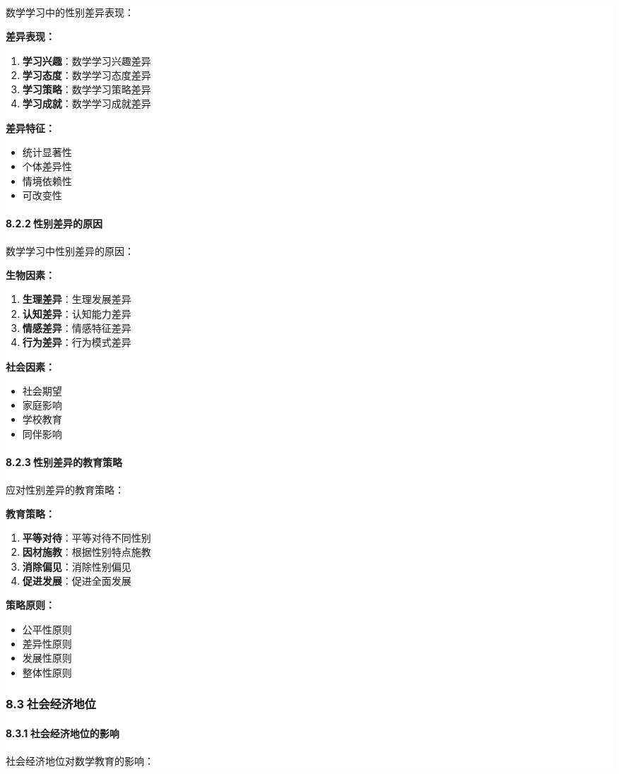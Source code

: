数学学习中的性别差异表现：

**差异表现：**

1. **学习兴趣**：数学学习兴趣差异
2. **学习态度**：数学学习态度差异
3. **学习策略**：数学学习策略差异
4. **学习成就**：数学学习成就差异

**差异特征：**

- 统计显著性
- 个体差异性
- 情境依赖性
- 可改变性

#### 8.2.2 性别差异的原因

数学学习中性别差异的原因：

**生物因素：**

1. **生理差异**：生理发展差异
2. **认知差异**：认知能力差异
3. **情感差异**：情感特征差异
4. **行为差异**：行为模式差异

**社会因素：**

- 社会期望
- 家庭影响
- 学校教育
- 同伴影响

#### 8.2.3 性别差异的教育策略

应对性别差异的教育策略：

**教育策略：**

1. **平等对待**：平等对待不同性别
2. **因材施教**：根据性别特点施教
3. **消除偏见**：消除性别偏见
4. **促进发展**：促进全面发展

**策略原则：**

- 公平性原则
- 差异性原则
- 发展性原则
- 整体性原则

### 8.3 社会经济地位

#### 8.3.1 社会经济地位的影响

社会经济地位对数学教育的影响：
